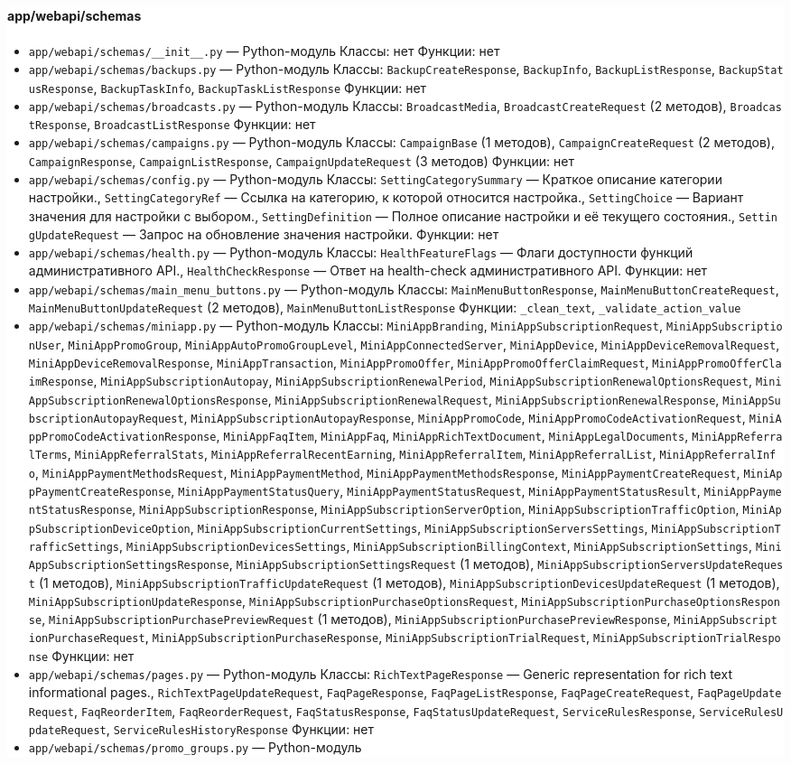 #### app/webapi/schemas

- `app/webapi/schemas/__init__.py` — Python-модуль
  Классы: нет
  Функции: нет
- `app/webapi/schemas/backups.py` — Python-модуль
  Классы: `BackupCreateResponse`, `BackupInfo`, `BackupListResponse`, `BackupStatusResponse`, `BackupTaskInfo`, `BackupTaskListResponse`
  Функции: нет
- `app/webapi/schemas/broadcasts.py` — Python-модуль
  Классы: `BroadcastMedia`, `BroadcastCreateRequest` (2 методов), `BroadcastResponse`, `BroadcastListResponse`
  Функции: нет
- `app/webapi/schemas/campaigns.py` — Python-модуль
  Классы: `CampaignBase` (1 методов), `CampaignCreateRequest` (2 методов), `CampaignResponse`, `CampaignListResponse`, `CampaignUpdateRequest` (3 методов)
  Функции: нет
- `app/webapi/schemas/config.py` — Python-модуль
  Классы: `SettingCategorySummary` — Краткое описание категории настройки., `SettingCategoryRef` — Ссылка на категорию, к которой относится настройка., `SettingChoice` — Вариант значения для настройки с выбором., `SettingDefinition` — Полное описание настройки и её текущего состояния., `SettingUpdateRequest` — Запрос на обновление значения настройки.
  Функции: нет
- `app/webapi/schemas/health.py` — Python-модуль
  Классы: `HealthFeatureFlags` — Флаги доступности функций административного API., `HealthCheckResponse` — Ответ на health-check административного API.
  Функции: нет
- `app/webapi/schemas/main_menu_buttons.py` — Python-модуль
  Классы: `MainMenuButtonResponse`, `MainMenuButtonCreateRequest`, `MainMenuButtonUpdateRequest` (2 методов), `MainMenuButtonListResponse`
  Функции: `_clean_text`, `_validate_action_value`
- `app/webapi/schemas/miniapp.py` — Python-модуль
  Классы: `MiniAppBranding`, `MiniAppSubscriptionRequest`, `MiniAppSubscriptionUser`, `MiniAppPromoGroup`, `MiniAppAutoPromoGroupLevel`, `MiniAppConnectedServer`, `MiniAppDevice`, `MiniAppDeviceRemovalRequest`, `MiniAppDeviceRemovalResponse`, `MiniAppTransaction`, `MiniAppPromoOffer`, `MiniAppPromoOfferClaimRequest`, `MiniAppPromoOfferClaimResponse`, `MiniAppSubscriptionAutopay`, `MiniAppSubscriptionRenewalPeriod`, `MiniAppSubscriptionRenewalOptionsRequest`, `MiniAppSubscriptionRenewalOptionsResponse`, `MiniAppSubscriptionRenewalRequest`, `MiniAppSubscriptionRenewalResponse`, `MiniAppSubscriptionAutopayRequest`, `MiniAppSubscriptionAutopayResponse`, `MiniAppPromoCode`, `MiniAppPromoCodeActivationRequest`, `MiniAppPromoCodeActivationResponse`, `MiniAppFaqItem`, `MiniAppFaq`, `MiniAppRichTextDocument`, `MiniAppLegalDocuments`, `MiniAppReferralTerms`, `MiniAppReferralStats`, `MiniAppReferralRecentEarning`, `MiniAppReferralItem`, `MiniAppReferralList`, `MiniAppReferralInfo`, `MiniAppPaymentMethodsRequest`, `MiniAppPaymentMethod`, `MiniAppPaymentMethodsResponse`, `MiniAppPaymentCreateRequest`, `MiniAppPaymentCreateResponse`, `MiniAppPaymentStatusQuery`, `MiniAppPaymentStatusRequest`, `MiniAppPaymentStatusResult`, `MiniAppPaymentStatusResponse`, `MiniAppSubscriptionResponse`, `MiniAppSubscriptionServerOption`, `MiniAppSubscriptionTrafficOption`, `MiniAppSubscriptionDeviceOption`, `MiniAppSubscriptionCurrentSettings`, `MiniAppSubscriptionServersSettings`, `MiniAppSubscriptionTrafficSettings`, `MiniAppSubscriptionDevicesSettings`, `MiniAppSubscriptionBillingContext`, `MiniAppSubscriptionSettings`, `MiniAppSubscriptionSettingsResponse`, `MiniAppSubscriptionSettingsRequest` (1 методов), `MiniAppSubscriptionServersUpdateRequest` (1 методов), `MiniAppSubscriptionTrafficUpdateRequest` (1 методов), `MiniAppSubscriptionDevicesUpdateRequest` (1 методов), `MiniAppSubscriptionUpdateResponse`, `MiniAppSubscriptionPurchaseOptionsRequest`, `MiniAppSubscriptionPurchaseOptionsResponse`, `MiniAppSubscriptionPurchasePreviewRequest` (1 методов), `MiniAppSubscriptionPurchasePreviewResponse`, `MiniAppSubscriptionPurchaseRequest`, `MiniAppSubscriptionPurchaseResponse`, `MiniAppSubscriptionTrialRequest`, `MiniAppSubscriptionTrialResponse`
  Функции: нет
- `app/webapi/schemas/pages.py` — Python-модуль
  Классы: `RichTextPageResponse` — Generic representation for rich text informational pages., `RichTextPageUpdateRequest`, `FaqPageResponse`, `FaqPageListResponse`, `FaqPageCreateRequest`, `FaqPageUpdateRequest`, `FaqReorderItem`, `FaqReorderRequest`, `FaqStatusResponse`, `FaqStatusUpdateRequest`, `ServiceRulesResponse`, `ServiceRulesUpdateRequest`, `ServiceRulesHistoryResponse`
  Функции: нет
- `app/webapi/schemas/promo_groups.py` — Python-модуль